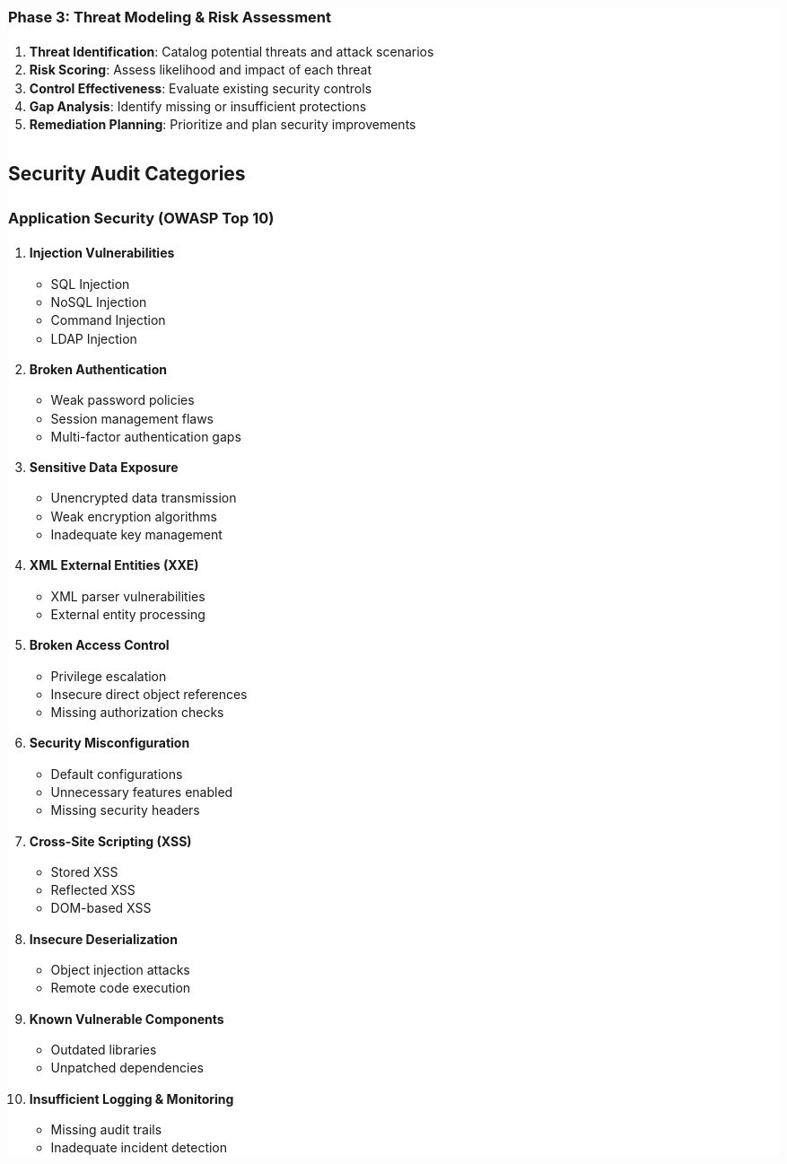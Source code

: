 ### Phase 3: Threat Modeling & Risk Assessment
1. **Threat Identification**: Catalog potential threats and attack scenarios
2. **Risk Scoring**: Assess likelihood and impact of each threat
3. **Control Effectiveness**: Evaluate existing security controls
4. **Gap Analysis**: Identify missing or insufficient protections
5. **Remediation Planning**: Prioritize and plan security improvements

## Security Audit Categories

### Application Security (OWASP Top 10)
1. **Injection Vulnerabilities**
   - SQL Injection
   - NoSQL Injection
   - Command Injection
   - LDAP Injection

2. **Broken Authentication**
   - Weak password policies
   - Session management flaws
   - Multi-factor authentication gaps

3. **Sensitive Data Exposure**
   - Unencrypted data transmission
   - Weak encryption algorithms
   - Inadequate key management

4. **XML External Entities (XXE)**
   - XML parser vulnerabilities
   - External entity processing

5. **Broken Access Control**
   - Privilege escalation
   - Insecure direct object references
   - Missing authorization checks

6. **Security Misconfiguration**
   - Default configurations
   - Unnecessary features enabled
   - Missing security headers

7. **Cross-Site Scripting (XSS)**
   - Stored XSS
   - Reflected XSS
   - DOM-based XSS

8. **Insecure Deserialization**
   - Object injection attacks
   - Remote code execution

9. **Known Vulnerable Components**
   - Outdated libraries
   - Unpatched dependencies

10. **Insufficient Logging & Monitoring**
    - Missing audit trails
    - Inadequate incident detection
